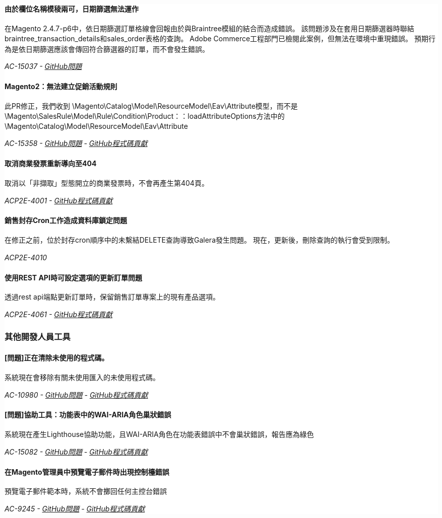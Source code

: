 #### 由於欄位名稱模稜兩可，日期篩選無法運作

在Magento 2.4.7-p6中，依日期篩選訂單格線會回報由於與Braintree模組的結合而造成錯誤。
該問題涉及在套用日期篩選器時聯結braintree_transaction_details和sales_order表格的查詢。
Adobe Commerce工程部門已檢閱此案例，但無法在環境中重現錯誤。
預期行為是依日期篩選應該會傳回符合篩選器的訂單，而不會發生錯誤。

_AC-15037 - [GitHub問題](https://github.com/magento/magento2/issues/40024)_

#### Magento2：無法建立促銷活動規則

此PR修正，我們收到
\Magento\Catalog\Model\ResourceModel\Eav\Attribute模型，而不是\Magento\SalesRule\Model\Rule\Condition\Product：：loadAttributeOptions方法中的\Magento\Catalog\Model\ResourceModel\Eav\Attribute

_AC-15358 - [GitHub問題](https://github.com/magento/magento2/issues/12176) - [GitHub程式碼貢獻](https://github.com/magento/magento2/pull/30479)_

#### 取消商業發票重新導向至404

取消以「非擷取」型態開立的商業發票時，不會再產生第404頁。

_ACP2E-4001 - [GitHub程式碼貢獻](https://github.com/magento/magento2/commit/2a1e1e55)_

#### 銷售封存Cron工作造成資料庫鎖定問題

在修正之前，位於封存cron順序中的未繫結DELETE查詢導致Galera發生問題。 現在，更新後，刪除查詢的執行會受到限制。

_ACP2E-4010_

#### 使用REST API時可設定選項的更新訂單問題

透過rest api端點更新訂單時，保留銷售訂單專案上的現有產品選項。

_ACP2E-4061 - [GitHub程式碼貢獻](https://github.com/magento/magento2/commit/6dd3fa99)_

### 其他開發人員工具

#### [問題]正在清除未使用的程式碼。

系統現在會移除有關未使用匯入的未使用程式碼。

_AC-10980 - [GitHub問題](https://github.com/magento/magento2/issues/38424) - [GitHub程式碼貢獻](https://github.com/magento/magento2/pull/33499)_

#### [問題]協助工具：功能表中的WAI-ARIA角色巢狀錯誤

系統現在產生Lighthouse協助功能，且WAI-ARIA角色在功能表錯誤中不會巢狀錯誤，報告應為綠色

_AC-15082 - [GitHub問題](https://github.com/magento/magento2/issues/40045) - [GitHub程式碼貢獻](https://github.com/magento/magento2/pull/38617)_

#### 在Magento管理員中預覽電子郵件時出現控制檯錯誤

預覽電子郵件範本時，系統不會擲回任何主控台錯誤

_AC-9245 - [GitHub問題](https://github.com/magento/magento2/issues/37820) - [GitHub程式碼貢獻](https://github.com/magento/magento2/pull/37933)_
